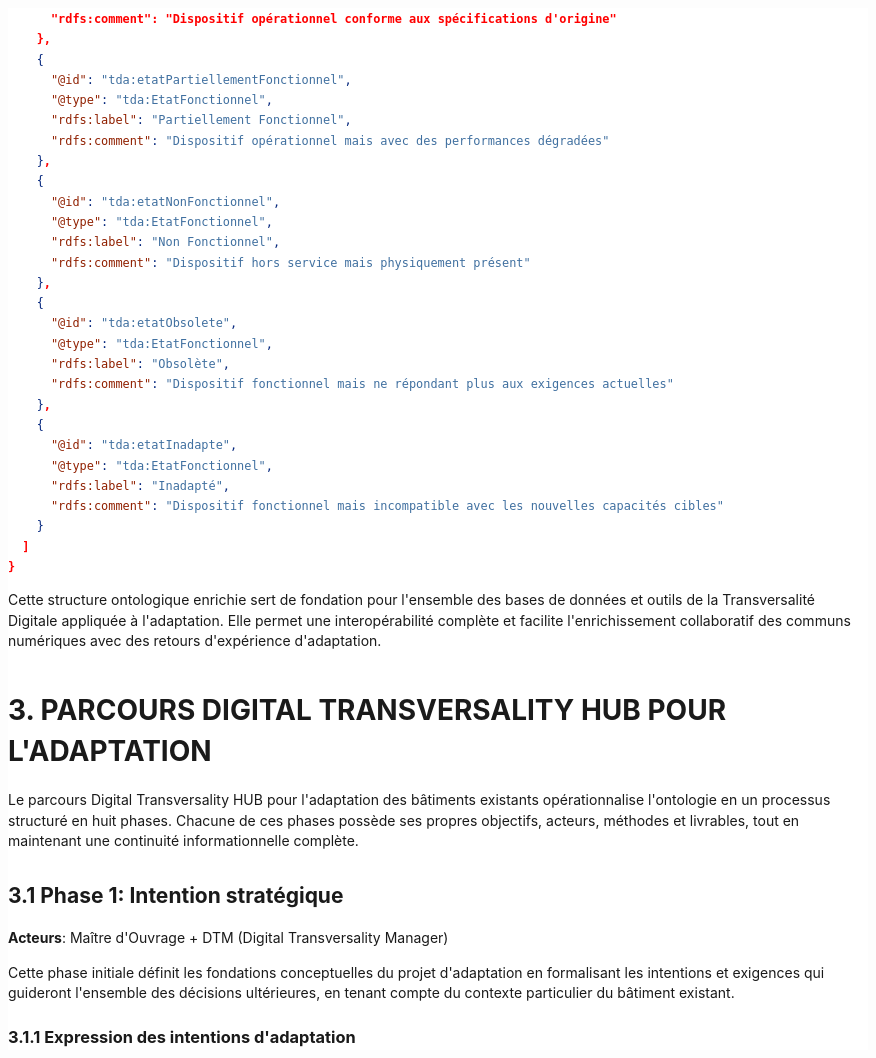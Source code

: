 ```json
      "rdfs:comment": "Dispositif opérationnel conforme aux spécifications d'origine"
    },
    {
      "@id": "tda:etatPartiellementFonctionnel",
      "@type": "tda:EtatFonctionnel",
      "rdfs:label": "Partiellement Fonctionnel",
      "rdfs:comment": "Dispositif opérationnel mais avec des performances dégradées"
    },
    {
      "@id": "tda:etatNonFonctionnel",
      "@type": "tda:EtatFonctionnel",
      "rdfs:label": "Non Fonctionnel",
      "rdfs:comment": "Dispositif hors service mais physiquement présent"
    },
    {
      "@id": "tda:etatObsolete",
      "@type": "tda:EtatFonctionnel",
      "rdfs:label": "Obsolète",
      "rdfs:comment": "Dispositif fonctionnel mais ne répondant plus aux exigences actuelles"
    },
    {
      "@id": "tda:etatInadapte",
      "@type": "tda:EtatFonctionnel",
      "rdfs:label": "Inadapté",
      "rdfs:comment": "Dispositif fonctionnel mais incompatible avec les nouvelles capacités cibles"
    }
  ]
}
```

Cette structure ontologique enrichie sert de fondation pour l'ensemble des bases de données et outils de la Transversalité Digitale appliquée à l'adaptation. Elle permet une interopérabilité complète et facilite l'enrichissement collaboratif des communs numériques avec des retours d'expérience d'adaptation.

# 3. PARCOURS DIGITAL TRANSVERSALITY HUB POUR L'ADAPTATION

Le parcours Digital Transversality HUB pour l'adaptation des bâtiments existants opérationnalise l'ontologie en un processus structuré en huit phases. Chacune de ces phases possède ses propres objectifs, acteurs, méthodes et livrables, tout en maintenant une continuité informationnelle complète.

## 3.1 Phase 1: Intention stratégique

**Acteurs**: Maître d'Ouvrage + DTM (Digital Transversality Manager)

Cette phase initiale définit les fondations conceptuelles du projet d'adaptation en formalisant les intentions et exigences qui guideront l'ensemble des décisions ultérieures, en tenant compte du contexte particulier du bâtiment existant.

### 3.1.1 Expression des intentions d'adaptation
